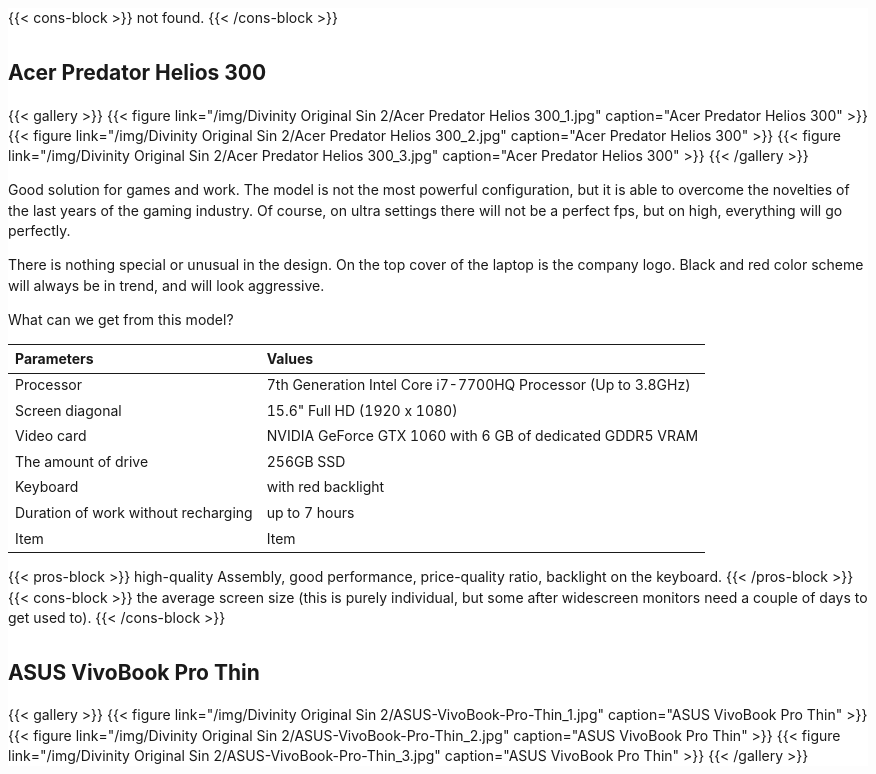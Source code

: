 {{< cons-block >}}
not found.
{{< /cons-block >}}

## Acer Predator Helios 300

{{< gallery >}}
{{< figure link="/img/Divinity Original Sin 2/Acer Predator Helios 300_1.jpg" caption="Acer Predator Helios 300" >}}
{{< figure link="/img/Divinity Original Sin 2/Acer Predator Helios 300_2.jpg" caption="Acer Predator Helios 300" >}}
{{< figure link="/img/Divinity Original Sin 2/Acer Predator Helios 300_3.jpg" caption="Acer Predator Helios 300" >}}
{{< /gallery >}}

Good solution for games and work. The model is not the most powerful configuration, but it is able to overcome the novelties of the last years of the gaming industry. Of course, on ultra settings there will not be a perfect fps, but on high, everything will go perfectly.

There is nothing special or unusual in the design. On the top cover of the laptop is the company logo. Black and red color scheme will always be in trend, and will look aggressive.

What can we get from this model?

|  Parameters   |   Values   |
| :------------- | :------------- |
| Processor       | 7th Generation Intel Core i7-7700HQ Processor (Up to 3.8GHz)       |
| Screen diagonal       | 15.6" Full HD (1920 x 1080)       |
| Video card       | NVIDIA GeForce GTX 1060 with 6 GB of dedicated GDDR5 VRAM       |
| The amount of drive       | 256GB SSD       |
| Keyboard       | with red backlight       |
|  Duration of work without recharging       | up to 7 hours       |
| Item       | Item       |


{{< pros-block >}}
high-quality Assembly, good performance, price-quality ratio, backlight on the keyboard.
{{< /pros-block >}}
{{< cons-block >}}
the average screen size (this is purely individual, but some after widescreen monitors need a couple of days to get used to).
{{< /cons-block >}}

## ASUS VivoBook Pro Thin

{{< gallery >}}
{{< figure link="/img/Divinity Original Sin 2/ASUS-VivoBook-Pro-Thin_1.jpg" caption="ASUS VivoBook Pro Thin" >}}
{{< figure link="/img/Divinity Original Sin 2/ASUS-VivoBook-Pro-Thin_2.jpg" caption="ASUS VivoBook Pro Thin" >}}
{{< figure link="/img/Divinity Original Sin 2/ASUS-VivoBook-Pro-Thin_3.jpg" caption="ASUS VivoBook Pro Thin" >}}
{{< /gallery >}}
